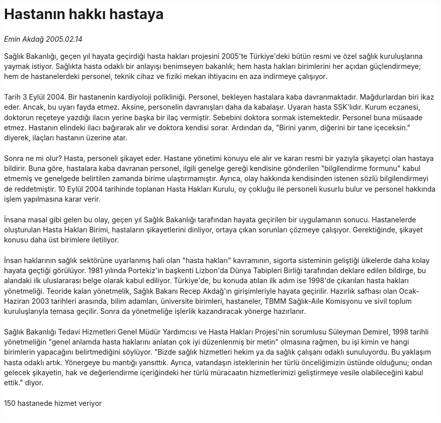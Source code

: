 # Hastanın hakkı hastaya

*Emin Akdağ 2005.02.14*

<font class="agenda2NewsSpot">
 Sağlık Bakanlığı, geçen yıl hayata geçirdiği hasta hakları projesini 2005'te Türkiye'deki bütün resmi ve özel sağlık kuruluşlarına yaymak istiyor. Sağlıkta hasta odaklı bir anlayışı benimseyen bakanlık;
</font>
<font class="newsDetail">
 hem hasta hakları birimlerini her açıdan güçlendirmeye; hem de hastanelerdeki personel, teknik cihaz ve fiziki mekan ihtiyacını en aza indirmeye çalışıyor.
 <br/>
 <br/>
 Tarih 3 Eylül 2004. Bir hastanenin kardiyoloji polikliniği. Personel, bekleyen hastalara kaba davranmaktadır. Mağdurlardan biri ikaz eder. Ancak, bu uyarı fayda etmez. Aksine, personelin davranışları daha da kabalaşır. Uyaran hasta SSK'lıdır. Kurum eczanesi, doktorun reçeteye yazdığı ilacın yerine başka bir ilaç vermiştir. Sebebini doktora sormak istemektedir. Personel buna müsaade etmez. Hastanın elindeki ilacı bağırarak alır ve doktora kendisi sorar. Ardından da, "Birini yarım, diğerini bir tane içeceksin." diyerek, ilaçları hastanın üzerine atar.
 <br/>
 <br/>
 Sonra ne mi olur? Hasta, personeli şikayet eder. Hastane yönetimi konuyu ele alır ve kararı resmi bir yazıyla şikayetçi olan hastaya bildirir. Buna göre, hastalara kaba davranan personel, ilgili genelge gereği kendisine gönderilen "bilgilendirme formunu" kabul etmemiş ve genelgede belirtilen zamanda birime ulaştırmamıştır. Ayrıca, olay hakkında kendisinden istenen sözlü bilgilendirmeyi de reddetmiştir. 10 Eylül 2004 tarihinde toplanan Hasta Hakları Kurulu, oy çokluğu ile personeli kusurlu bulur ve personel hakkında işlem yapılmasına karar verir.
 <br/>
 <br/>
 İnsana masal gibi gelen bu olay, geçen yıl Sağlık Bakanlığı tarafından hayata geçirilen bir uygulamanın sonucu. Hastanelerde oluşturulan Hasta Hakları Birimi, hastaların şikayetlerini dinliyor, ortaya çıkan sorunları çözmeye çalışıyor. Gerektiğinde, şikayet konusu daha üst birimlere iletiliyor.
 <br/>
 <br/>
 İnsan haklarının sağlık sektörüne uyarlanmış hali olan "hasta hakları" kavramının, sigorta sisteminin geliştiği ülkelerde daha kolay hayata geçtiği görülüyor. 1981 yılında Portekiz'in başkenti Lizbon'da Dünya Tabipleri Birliği tarafından deklare edilen bildirge, bu alandaki ilk uluslararası belge olarak kabul ediliyor. Türkiye'de, bu konuda atılan ilk adım ise 1998'de çıkarılan hasta hakları yönetmeliği. Teoride kalan yönetmelik, Sağlık Bakanı Recep Akdağ'ın girişimleriyle hayata geçirilir. Hazırlık safhası olan Ocak-Haziran 2003 tarihleri arasında, bilim adamları, üniversite birimleri, hastaneler, TBMM Sağlık-Aile Komisyonu ve sivil toplum kuruluşlarıyla temasa geçilir. Sonra da yönetmeliğe işlerlik kazandıracak yönerge hazırlanır.
 <br/>
 <br/>
 Sağlık Bakanlığı Tedavi Hizmetleri Genel Müdür Yardımcısı ve Hasta Hakları Projesi'nin sorumlusu Süleyman Demirel, 1998 tarihli yönetmeliğin "genel anlamda hasta haklarını anlatan çok iyi düzenlenmiş bir metin" olmasına rağmen, bu işi kimin ve hangi birimlerin yapacağını belirtmediğini söylüyor. "Bizde sağlık hizmetleri hekim ya da sağlık çalışanı odaklı sunuluyordu. Bu yaklaşım hasta odaklı artık. Yönergeye bu mantığı yansıttık. Ayrıca, vatandaşın isteklerinin her türlü önceliğimizin üstünde olduğunu; ondan gelecek şikayetin, hak ve değerlendirme içeriğindeki her türlü müracaatın hizmetlerimizi geliştirmeye vesile olabileceğini kabul ettik." diyor.
 <br/>
 <br/>
 150 hastanede hizmet veriyor
 <br/>
 <br/>